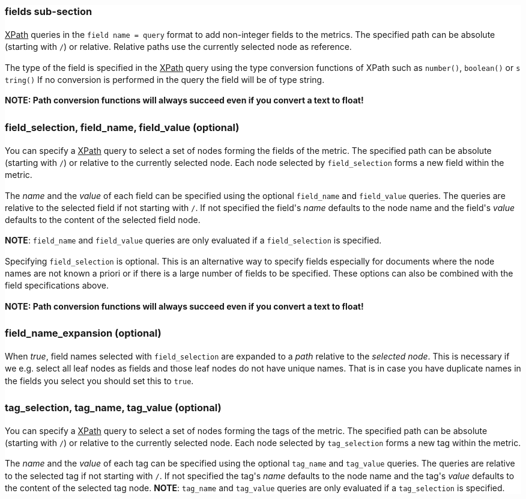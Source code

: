 ### fields sub-section

[XPath][xpath] queries in the `field name = query` format to add non-integer
fields to the metrics. The specified path can be absolute (starting with `/`) or
relative. Relative paths use the currently selected node as reference.

The type of the field is specified in the [XPath][xpath] query using the type
conversion functions of XPath such as `number()`, `boolean()` or `string()` If
no conversion is performed in the query the field will be of type string.

__NOTE: Path conversion functions will always succeed even if you convert a text
to float!__

### field_selection, field_name, field_value (optional)

You can specify a [XPath][xpath] query to select a set of nodes forming the
fields of the metric. The specified path can be absolute (starting with `/`) or
relative to the currently selected node. Each node selected by `field_selection`
forms a new field within the metric.

The _name_ and the _value_ of each field can be specified using the optional
`field_name` and `field_value` queries. The queries are relative to the selected
field if not starting with `/`. If not specified the field's _name_ defaults to
the node name and the field's _value_ defaults to the content of the selected
field node.

__NOTE__: `field_name` and `field_value` queries are only evaluated if a
`field_selection` is specified.

Specifying `field_selection` is optional. This is an alternative way to specify
fields especially for documents where the node names are not known a priori or
if there is a large number of fields to be specified. These options can also be
combined with the field specifications above.

__NOTE: Path conversion functions will always succeed even if you convert a text
to float!__

### field_name_expansion (optional)

When _true_, field names selected with `field_selection` are expanded to a
_path_ relative to the _selected node_. This is necessary if we e.g. select all
leaf nodes as fields and those leaf nodes do not have unique names. That is in
case you have duplicate names in the fields you select you should set this to
`true`.

### tag_selection, tag_name, tag_value (optional)

You can specify a [XPath][xpath] query to select a set of nodes forming the tags
of the metric. The specified path can be absolute (starting with `/`) or
relative to the currently selected node. Each node selected by `tag_selection`
forms a new tag within the metric.

The _name_ and the _value_ of each tag can be specified using the optional
`tag_name` and `tag_value` queries. The queries are relative to the selected tag
if not starting with `/`. If not specified the tag's _name_ defaults to the node
name and the tag's _value_ defaults to the content of the selected tag node.
__NOTE__: `tag_name` and `tag_value` queries are only evaluated if a
`tag_selection` is specified.


[GRPC]: https://github.com/grpc/grpc/blob/master/doc/PROTOCOL-HTTP2.md
[PDNS]: https://docs.powerdns.com/recursor/lua-config/protobuf.html
[cbor]:         https://cbor.io/
[json]:         https://www.json.org/
[msgpack]:      https://msgpack.org/
[protobuf]:     https://developers.google.com/protocol-buffers
[time const]:   https://golang.org/pkg/time/#pkg-constants
[time parse]:   https://golang.org/pkg/time/#Parse
[xml]:          https://www.w3.org/XML/
[xpath]:        https://www.w3.org/TR/xpath/
[xpath lib]:    https://github.com/antchfx/xpath
[xpath tester]: https://codebeautify.org/Xpath-Tester
[xpather]:      http://xpather.com/